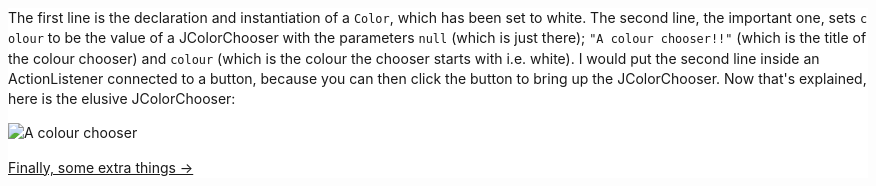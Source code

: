 The first line is the declaration and instantiation of a `Color`, which has been set to white. The second line, the important one, sets `colour` to be the value of a JColorChooser with the parameters `null` (which is just there); `"A colour chooser!!"` (which is the title of the colour chooser) and `colour` (which is the colour the chooser starts with i.e. white). I would put the second line inside an ActionListener connected to a button, because you can then click the button to bring up the JColorChooser. Now that's explained, here is the elusive JColorChooser:

![A colour chooser](../../Images/Chapter-V/Complex_Interfaces/colourchooser.png)

[Finally, some extra things &rarr;](./Part-III:-Extra-Things.html)
